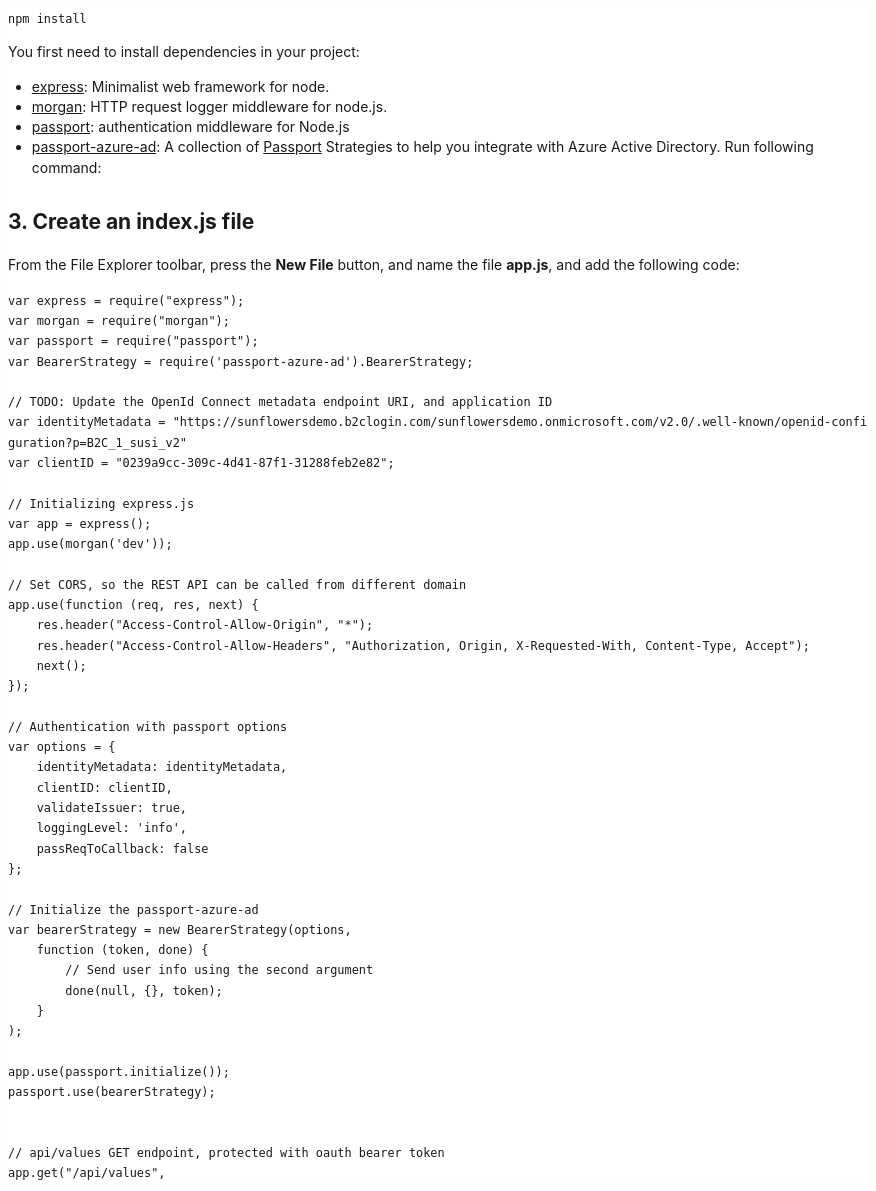 ```console
npm install
```

You first need to install dependencies in your project:

* [express](https://www.npmjs.com/package/express): Minimalist web framework for node.
* [morgan](https://www.npmjs.com/package/morgan): HTTP request logger middleware for node.js.
* [passport](https://www.npmjs.com/package/passport): authentication middleware for Node.js
* [passport-azure-ad](https://www.npmjs.com/package/passport-azure-ad):  A collection of [Passport](https://www.npmjs.com/package/passport) Strategies to help you integrate with Azure Active Directory. Run following command:



## 3. Create an index.js file

From the File Explorer toolbar, press the **New File** button, and name the file **app.js**, and add the following code:

```JS
var express = require("express");
var morgan = require("morgan");
var passport = require("passport");
var BearerStrategy = require('passport-azure-ad').BearerStrategy;

// TODO: Update the OpenId Connect metadata endpoint URI, and application ID
var identityMetadata = "https://sunflowersdemo.b2clogin.com/sunflowersdemo.onmicrosoft.com/v2.0/.well-known/openid-configuration?p=B2C_1_susi_v2"
var clientID = "0239a9cc-309c-4d41-87f1-31288feb2e82";

// Initializing express.js
var app = express();
app.use(morgan('dev'));

// Set CORS, so the REST API can be called from different domain 
app.use(function (req, res, next) {
    res.header("Access-Control-Allow-Origin", "*");
    res.header("Access-Control-Allow-Headers", "Authorization, Origin, X-Requested-With, Content-Type, Accept");
    next();
});

// Authentication with passport options
var options = {
    identityMetadata: identityMetadata,
    clientID: clientID,
    validateIssuer: true,
    loggingLevel: 'info',
    passReqToCallback: false
};

// Initialize the passport-azure-ad
var bearerStrategy = new BearerStrategy(options,
    function (token, done) {
        // Send user info using the second argument
        done(null, {}, token);
    }
);

app.use(passport.initialize());
passport.use(bearerStrategy);


// api/values GET endpoint, protected with oauth bearer token
app.get("/api/values",
```